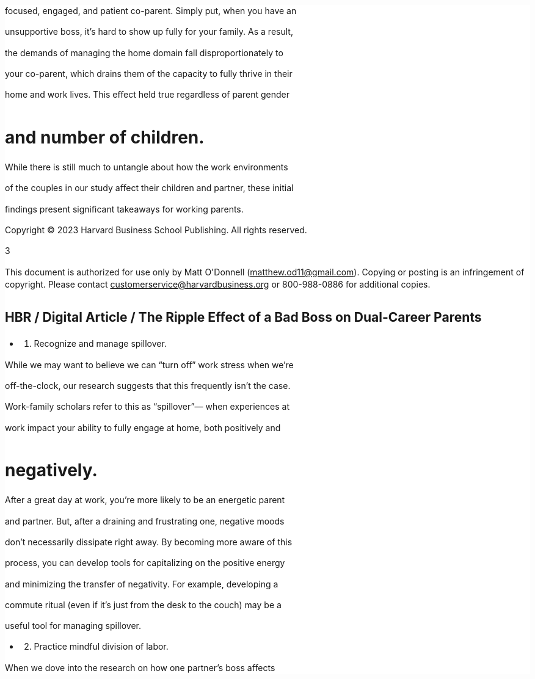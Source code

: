 focused, engaged, and patient co-parent. Simply put, when you have an

unsupportive boss, it’s hard to show up fully for your family. As a result,

the demands of managing the home domain fall disproportionately to

your co-parent, which drains them of the capacity to fully thrive in their

home and work lives. This eﬀect held true regardless of parent gender

# and number of children.

While there is still much to untangle about how the work environments

of the couples in our study aﬀect their children and partner, these initial

ﬁndings present signiﬁcant takeaways for working parents.

Copyright © 2023 Harvard Business School Publishing. All rights reserved.

3

This document is authorized for use only by Matt O'Donnell (matthew.od11@gmail.com). Copying or posting is an infringement of copyright. Please contact customerservice@harvardbusiness.org or 800-988-0886 for additional copies.

## HBR / Digital Article / The Ripple Effect of a Bad Boss on Dual-Career Parents

- 1. Recognize and manage spillover.

While we may want to believe we can “turn oﬀ” work stress when we’re

oﬀ-the-clock, our research suggests that this frequently isn’t the case.

Work-family scholars refer to this as “spillover”— when experiences at

work impact your ability to fully engage at home, both positively and

# negatively.

After a great day at work, you’re more likely to be an energetic parent

and partner. But, after a draining and frustrating one, negative moods

don’t necessarily dissipate right away. By becoming more aware of this

process, you can develop tools for capitalizing on the positive energy

and minimizing the transfer of negativity. For example, developing a

commute ritual (even if it’s just from the desk to the couch) may be a

useful tool for managing spillover.

- 2. Practice mindful division of labor.

When we dove into the research on how one partner’s boss aﬀects

